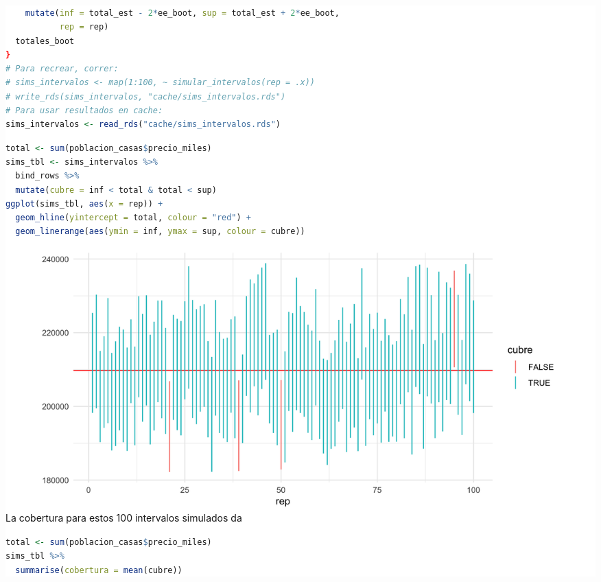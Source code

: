```r
    mutate(inf = total_est - 2*ee_boot, sup = total_est + 2*ee_boot, 
           rep = rep)
  totales_boot
}
# Para recrear, correr:
# sims_intervalos <- map(1:100, ~ simular_intervalos(rep = .x))
# write_rds(sims_intervalos, "cache/sims_intervalos.rds")
# Para usar resultados en cache:
sims_intervalos <- read_rds("cache/sims_intervalos.rds")
```


```r
total <- sum(poblacion_casas$precio_miles)
sims_tbl <- sims_intervalos %>% 
  bind_rows %>%
  mutate(cubre = inf < total & total < sup) 
ggplot(sims_tbl, aes(x = rep)) +
  geom_hline(yintercept = total, colour = "red") +
  geom_linerange(aes(ymin = inf, ymax = sup, colour = cubre)) 
```

<img src="06-remuestreo_files/figure-html/unnamed-chunk-37-1.png" width="768" style="display: block; margin: auto;" />
La cobertura para estos 100 intervalos simulados da


```r
total <- sum(poblacion_casas$precio_miles)
sims_tbl %>% 
  summarise(cobertura = mean(cubre))
```
